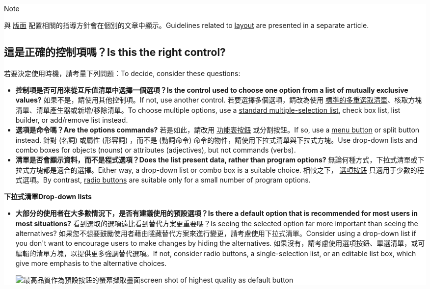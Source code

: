 > [!Note]  
> <span data-ttu-id="04816-117">與 [版面](vis-layout.md) 配置相關的指導方針會在個別的文章中顯示。</span><span class="sxs-lookup"><span data-stu-id="04816-117">Guidelines related to [layout](vis-layout.md) are presented in a separate article.</span></span>

 

## <a name="is-this-the-right-control"></a><span data-ttu-id="04816-118">這是正確的控制項嗎？</span><span class="sxs-lookup"><span data-stu-id="04816-118">Is this the right control?</span></span>

<span data-ttu-id="04816-119">若要決定使用時機，請考量下列問題：</span><span class="sxs-lookup"><span data-stu-id="04816-119">To decide, consider these questions:</span></span>

-   <span data-ttu-id="04816-120">**控制項是否可用來從互斥值清單中選擇一個選項？**</span><span class="sxs-lookup"><span data-stu-id="04816-120">**Is the control used to choose one option from a list of mutually exclusive values?**</span></span> <span data-ttu-id="04816-121">如果不是，請使用其他控制項。</span><span class="sxs-lookup"><span data-stu-id="04816-121">If not, use another control.</span></span> <span data-ttu-id="04816-122">若要選擇多個選項，請改為使用 [標準的多重選取清單](ctrl-list-boxes.md)、核取方塊清單、清單產生器或新增/移除清單。</span><span class="sxs-lookup"><span data-stu-id="04816-122">To choose multiple options, use a [standard multiple-selection list](ctrl-list-boxes.md), check box list, list builder, or add/remove list instead.</span></span>
-   <span data-ttu-id="04816-123">**選項是命令嗎？**</span><span class="sxs-lookup"><span data-stu-id="04816-123">**Are the options commands?**</span></span> <span data-ttu-id="04816-124">若是如此，請改用 [功能表按鈕](ctrl-command-buttons.md) 或分割按鈕。</span><span class="sxs-lookup"><span data-stu-id="04816-124">If so, use a [menu button](ctrl-command-buttons.md) or split button instead.</span></span> <span data-ttu-id="04816-125">針對 (名詞) 或屬性 (形容詞) ，而不是 (動詞命令) 命令的物件，請使用下拉式清單與下拉式方塊。</span><span class="sxs-lookup"><span data-stu-id="04816-125">Use drop-down lists and combo boxes for objects (nouns) or attributes (adjectives), but not commands (verbs).</span></span>
-   <span data-ttu-id="04816-126">**清單是否會顯示資料，而不是程式選項？**</span><span class="sxs-lookup"><span data-stu-id="04816-126">**Does the list present data, rather than program options?**</span></span> <span data-ttu-id="04816-127">無論何種方式，下拉式清單或下拉式方塊都是適合的選擇。</span><span class="sxs-lookup"><span data-stu-id="04816-127">Either way, a drop-down list or combo box is a suitable choice.</span></span> <span data-ttu-id="04816-128">相較之下， [選項按鈕](ctrl-radio-buttons.md) 只適用于少數的程式選項。</span><span class="sxs-lookup"><span data-stu-id="04816-128">By contrast, [radio buttons](ctrl-radio-buttons.md) are suitable only for a small number of program options.</span></span>

<span data-ttu-id="04816-129">**下拉式清單**</span><span class="sxs-lookup"><span data-stu-id="04816-129">**Drop-down lists**</span></span>

-   <span data-ttu-id="04816-130">**大部分的使用者在大多數情況下，是否有建議使用的預設選項？**</span><span class="sxs-lookup"><span data-stu-id="04816-130">**Is there a default option that is recommended for most users in most situations?**</span></span> <span data-ttu-id="04816-131">看到選取的選項遠比看到替代方案更重要嗎？</span><span class="sxs-lookup"><span data-stu-id="04816-131">Is seeing the selected option far more important than seeing the alternatives?</span></span> <span data-ttu-id="04816-132">如果您不想要鼓勵使用者藉由隱藏替代方案來進行變更，請考慮使用下拉式清單。</span><span class="sxs-lookup"><span data-stu-id="04816-132">Consider using a drop-down list if you don't want to encourage users to make changes by hiding the alternatives.</span></span> <span data-ttu-id="04816-133">如果沒有，請考慮使用選項按鈕、單選清單，或可編輯的清單方塊，以提供更多強調替代選項。</span><span class="sxs-lookup"><span data-stu-id="04816-133">If not, consider radio buttons, a single-selection list, or an editable list box, which give more emphasis to the alternative choices.</span></span>

    ![<span data-ttu-id="04816-134">最高品質作為預設按鈕的螢幕擷取畫面</span><span class="sxs-lookup"><span data-stu-id="04816-134">screen shot of highest quality as default button</span></span> ](images/ctrl-drop-image2.png)
